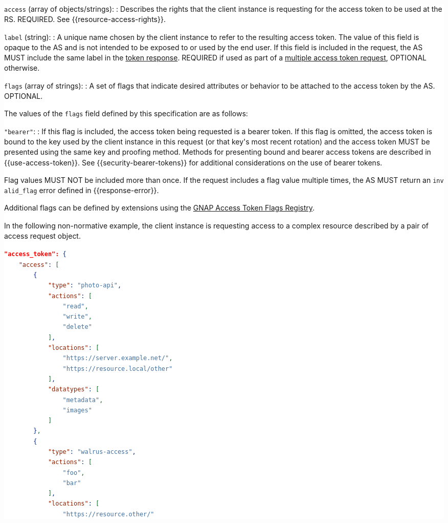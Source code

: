 `access` (array of objects/strings):
: Describes the rights that the client instance is requesting for the access token to be
    used at the RS. REQUIRED. See {{resource-access-rights}}.

`label` (string):
: A unique name chosen by the client instance to refer to the resulting access token. The value of this
    field is opaque to the AS and is not intended to be exposed to or used by the end user.  If this field
    is included in the request, the AS MUST include the same label in the [token response](#response-token).
    REQUIRED if used as part of a [multiple access token request](#request-token-multiple),
    OPTIONAL otherwise.

`flags` (array of strings):
: A set of flags that indicate desired attributes or behavior to be attached to the access token by the
    AS. OPTIONAL.

The values of the `flags` field defined by this specification are as follows:

`"bearer"`:
: If this flag is included, the access token being requested is a bearer token.
    If this flag is omitted, the access token is bound to the key used
    by the client instance in this request (or that key's most recent rotation)
    and the access token MUST be presented using the same key and proofing method.
    Methods for presenting bound and bearer access tokens are described
    in {{use-access-token}}. See {{security-bearer-tokens}} for additional
    considerations on the use of bearer tokens.

Flag values MUST NOT be included more than once. If the request includes a flag value multiple times, the AS MUST return an `invalid_flag` error defined in {{response-error}}.

Additional flags can be defined by extensions using the [GNAP Access Token Flags Registry](#IANA-token-flags).

In the following non-normative example, the client instance is requesting access to a complex resource
described by a pair of access request object.

~~~ json
"access_token": {
    "access": [
        {
            "type": "photo-api",
            "actions": [
                "read",
                "write",
                "delete"
            ],
            "locations": [
                "https://server.example.net/",
                "https://resource.local/other"
            ],
            "datatypes": [
                "metadata",
                "images"
            ]
        },
        {
            "type": "walrus-access",
            "actions": [
                "foo",
                "bar"
            ],
            "locations": [
                "https://resource.other/"
~~~